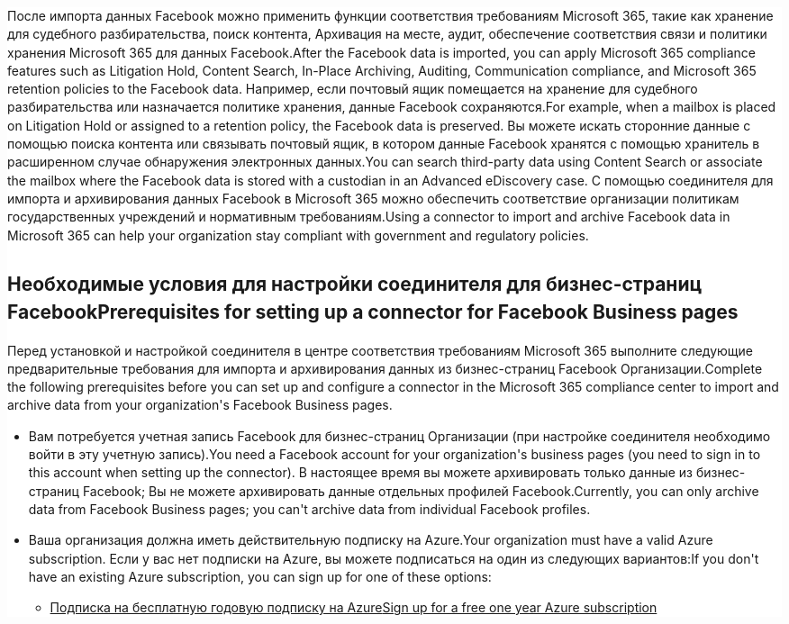 <span data-ttu-id="f0ad4-107">После импорта данных Facebook можно применить функции соответствия требованиям Microsoft 365, такие как хранение для судебного разбирательства, поиск контента, Архивация на месте, аудит, обеспечение соответствия связи и политики хранения Microsoft 365 для данных Facebook.</span><span class="sxs-lookup"><span data-stu-id="f0ad4-107">After the Facebook data is imported, you can apply Microsoft 365 compliance features such as Litigation Hold, Content Search, In-Place Archiving, Auditing, Communication compliance, and Microsoft 365 retention policies to the Facebook data.</span></span> <span data-ttu-id="f0ad4-108">Например, если почтовый ящик помещается на хранение для судебного разбирательства или назначается политике хранения, данные Facebook сохраняются.</span><span class="sxs-lookup"><span data-stu-id="f0ad4-108">For example, when a mailbox is placed on Litigation Hold or assigned to a retention policy, the Facebook data is preserved.</span></span> <span data-ttu-id="f0ad4-109">Вы можете искать сторонние данные с помощью поиска контента или связывать почтовый ящик, в котором данные Facebook хранятся с помощью хранитель в расширенном случае обнаружения электронных данных.</span><span class="sxs-lookup"><span data-stu-id="f0ad4-109">You can search third-party data using Content Search or associate the mailbox where the Facebook data is stored with a custodian in an Advanced eDiscovery case.</span></span> <span data-ttu-id="f0ad4-110">С помощью соединителя для импорта и архивирования данных Facebook в Microsoft 365 можно обеспечить соответствие организации политикам государственных учреждений и нормативным требованиям.</span><span class="sxs-lookup"><span data-stu-id="f0ad4-110">Using a connector to import and archive Facebook data in Microsoft 365 can help your organization stay compliant with government and regulatory policies.</span></span>

## <a name="prerequisites-for-setting-up-a-connector-for-facebook-business-pages"></a><span data-ttu-id="f0ad4-111">Необходимые условия для настройки соединителя для бизнес-страниц Facebook</span><span class="sxs-lookup"><span data-stu-id="f0ad4-111">Prerequisites for setting up a connector for Facebook Business pages</span></span>

<span data-ttu-id="f0ad4-112">Перед установкой и настройкой соединителя в центре соответствия требованиям Microsoft 365 выполните следующие предварительные требования для импорта и архивирования данных из бизнес-страниц Facebook Организации.</span><span class="sxs-lookup"><span data-stu-id="f0ad4-112">Complete the following prerequisites before you can set up and configure a connector in the Microsoft 365 compliance center to import and archive data from your organization's Facebook Business pages.</span></span> 

- <span data-ttu-id="f0ad4-113">Вам потребуется учетная запись Facebook для бизнес-страниц Организации (при настройке соединителя необходимо войти в эту учетную запись).</span><span class="sxs-lookup"><span data-stu-id="f0ad4-113">You need a Facebook account for your organization's business pages (you need to sign in to this account when setting up the connector).</span></span> <span data-ttu-id="f0ad4-114">В настоящее время вы можете архивировать только данные из бизнес-страниц Facebook; Вы не можете архивировать данные отдельных профилей Facebook.</span><span class="sxs-lookup"><span data-stu-id="f0ad4-114">Currently, you can only archive data from Facebook Business pages; you can't archive data from individual Facebook profiles.</span></span>

- <span data-ttu-id="f0ad4-115">Ваша организация должна иметь действительную подписку на Azure.</span><span class="sxs-lookup"><span data-stu-id="f0ad4-115">Your organization must have a valid Azure subscription.</span></span> <span data-ttu-id="f0ad4-116">Если у вас нет подписки на Azure, вы можете подписаться на один из следующих вариантов:</span><span class="sxs-lookup"><span data-stu-id="f0ad4-116">If you don't have an existing Azure subscription, you can sign up for one of these options:</span></span>

    - [<span data-ttu-id="f0ad4-117">Подписка на бесплатную годовую подписку на Azure</span><span class="sxs-lookup"><span data-stu-id="f0ad4-117">Sign up for a free one year Azure subscription</span></span>](https://azure.microsoft.com/free) 
